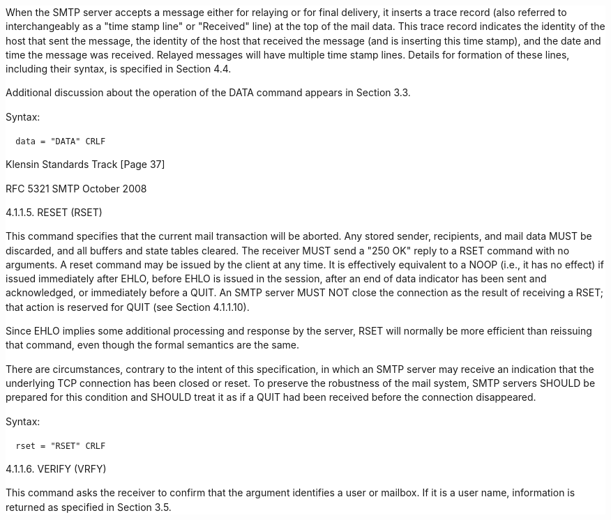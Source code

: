    When the SMTP server accepts a message either for relaying or for
   final delivery, it inserts a trace record (also referred to
   interchangeably as a "time stamp line" or "Received" line) at the top
   of the mail data.  This trace record indicates the identity of the
   host that sent the message, the identity of the host that received
   the message (and is inserting this time stamp), and the date and time
   the message was received.  Relayed messages will have multiple time
   stamp lines.  Details for formation of these lines, including their
   syntax, is specified in Section 4.4.

   Additional discussion about the operation of the DATA command appears
   in Section 3.3.

   Syntax:

      data = "DATA" CRLF







Klensin                     Standards Track                    [Page 37]

RFC 5321                          SMTP                      October 2008


4.1.1.5.  RESET (RSET)

   This command specifies that the current mail transaction will be
   aborted.  Any stored sender, recipients, and mail data MUST be
   discarded, and all buffers and state tables cleared.  The receiver
   MUST send a "250 OK" reply to a RSET command with no arguments.  A
   reset command may be issued by the client at any time.  It is
   effectively equivalent to a NOOP (i.e., it has no effect) if issued
   immediately after EHLO, before EHLO is issued in the session, after
   an end of data indicator has been sent and acknowledged, or
   immediately before a QUIT.  An SMTP server MUST NOT close the
   connection as the result of receiving a RSET; that action is reserved
   for QUIT (see Section 4.1.1.10).

   Since EHLO implies some additional processing and response by the
   server, RSET will normally be more efficient than reissuing that
   command, even though the formal semantics are the same.

   There are circumstances, contrary to the intent of this
   specification, in which an SMTP server may receive an indication that
   the underlying TCP connection has been closed or reset.  To preserve
   the robustness of the mail system, SMTP servers SHOULD be prepared
   for this condition and SHOULD treat it as if a QUIT had been received
   before the connection disappeared.

   Syntax:

      rset = "RSET" CRLF

4.1.1.6.  VERIFY (VRFY)

   This command asks the receiver to confirm that the argument
   identifies a user or mailbox.  If it is a user name, information is
   returned as specified in Section 3.5.
